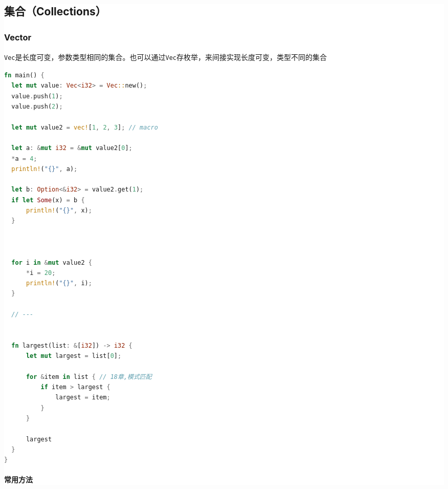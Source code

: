 



## 集合（Collections）

### Vector

`Vec`是长度可变，参数类型相同的集合。也可以通过`Vec`存枚举，来间接实现长度可变，类型不同的集合

``` rust
fn main() {
  let mut value: Vec<i32> = Vec::new();
  value.push(1);
  value.push(2);

  let mut value2 = vec![1, 2, 3]; // macro

  let a: &mut i32 = &mut value2[0];
  *a = 4;
  println!("{}", a);

  let b: Option<&i32> = value2.get(1);
  if let Some(x) = b {
      println!("{}", x);
  }



  for i in &mut value2 {
      *i = 20;
      println!("{}", i);
  }

  // ---


  fn largest(list: &[i32]) -> i32 {
      let mut largest = list[0];

      for &item in list { // 18章,模式匹配
          if item > largest {
              largest = item;
          }
      }

      largest
  }
}
```

#### 常用方法
